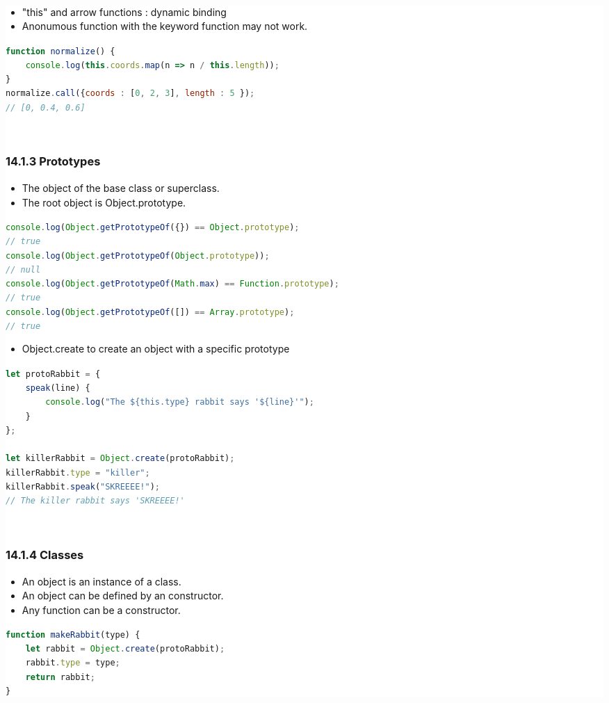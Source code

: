 - "this" and arrow functions : dynamic binding
- Anonumous function with the keyword function may not work.

```js
function normalize() {
    console.log(this.coords.map(n => n / this.length));
}
normalize.call({coords : [0, 2, 3], length : 5 });
// [0, 0.4, 0.6]
```

<br>

### 14.1.3 Prototypes

- The object of the base class or superclass.
- The root object is Object.prototype.

```js
console.log(Object.getPrototypeOf({}) == Object.prototype);
// true
console.log(Object.getPrototypeOf(Object.prototype));
// null
console.log(Object.getPrototypeOf(Math.max) == Function.prototype);
// true
console.log(Object.getPrototypeOf([]) == Array.prototype);
// true
```

- Object.create to create an object with a specific prototype

```js
let protoRabbit = {
    speak(line) {
        console.log("The ${this.type} rabbit says '${line}'");
    }
};

let killerRabbit = Object.create(protoRabbit);
killerRabbit.type = "killer";
killerRabbit.speak("SKREEEE!");
// The killer rabbit says 'SKREEEE!'
```

<br>

### 14.1.4 Classes

- An object is an instance of a class.
- An object can be defined by an constructor.
- Any function can be a constructor.

```js
function makeRabbit(type) {
    let rabbit = Object.create(protoRabbit);
    rabbit.type = type;
    return rabbit;
}
```
